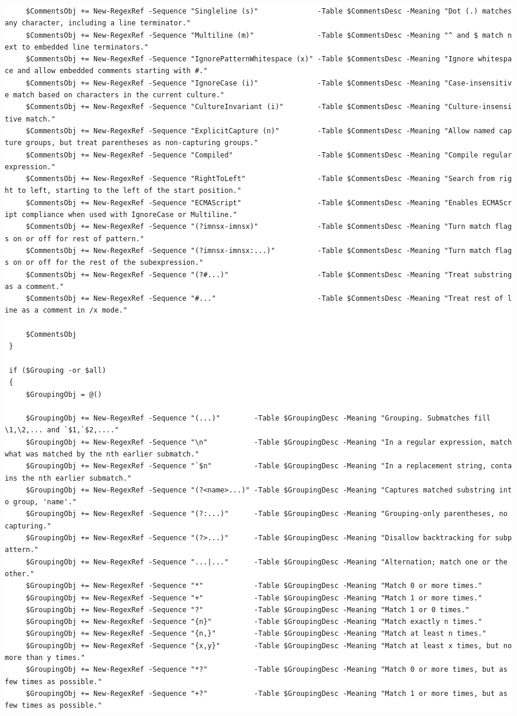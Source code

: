          $CommentsObj += New-RegexRef -Sequence "Singleline (s)"              -Table $CommentsDesc -Meaning "Dot (.) matches any character, including a line terminator."
         $CommentsObj += New-RegexRef -Sequence "Multiline (m)"               -Table $CommentsDesc -Meaning "^ and $ match next to embedded line terminators."
         $CommentsObj += New-RegexRef -Sequence "IgnorePatternWhitespace (x)" -Table $CommentsDesc -Meaning "Ignore whitespace and allow embedded comments starting with #."
         $CommentsObj += New-RegexRef -Sequence "IgnoreCase (i)"              -Table $CommentsDesc -Meaning "Case-insensitive match based on characters in the current culture."
         $CommentsObj += New-RegexRef -Sequence "CultureInvariant (i)"        -Table $CommentsDesc -Meaning "Culture-insensitive match."
         $CommentsObj += New-RegexRef -Sequence "ExplicitCapture (n)"         -Table $CommentsDesc -Meaning "Allow named capture groups, but treat parentheses as non-capturing groups."
         $CommentsObj += New-RegexRef -Sequence "Compiled"                    -Table $CommentsDesc -Meaning "Compile regular expression."
         $CommentsObj += New-RegexRef -Sequence "RightToLeft"                 -Table $CommentsDesc -Meaning "Search from right to left, starting to the left of the start position."
         $CommentsObj += New-RegexRef -Sequence "ECMAScript"                  -Table $CommentsDesc -Meaning "Enables ECMAScript compliance when used with IgnoreCase or Multiline."
         $CommentsObj += New-RegexRef -Sequence "(?imnsx-imnsx)"              -Table $CommentsDesc -Meaning "Turn match flags on or off for rest of pattern."
         $CommentsObj += New-RegexRef -Sequence "(?imnsx-imnsx:...)"          -Table $CommentsDesc -Meaning "Turn match flags on or off for the rest of the subexpression."
         $CommentsObj += New-RegexRef -Sequence "(?#...)"                     -Table $CommentsDesc -Meaning "Treat substring as a comment."
         $CommentsObj += New-RegexRef -Sequence "#..."                        -Table $CommentsDesc -Meaning "Treat rest of line as a comment in /x mode."
 
         $CommentsObj
     }
 
     if ($Grouping -or $all)
     {
         $GroupingObj = @()
 
         $GroupingObj += New-RegexRef -Sequence "(...)"        -Table $GroupingDesc -Meaning "Grouping. Submatches fill \1,\2,... and `$1,`$2,...."
         $GroupingObj += New-RegexRef -Sequence "\n"           -Table $GroupingDesc -Meaning "In a regular expression, match what was matched by the nth earlier submatch."
         $GroupingObj += New-RegexRef -Sequence "`$n"          -Table $GroupingDesc -Meaning "In a replacement string, contains the nth earlier submatch."
         $GroupingObj += New-RegexRef -Sequence "(?<name>...)" -Table $GroupingDesc -Meaning "Captures matched substring into group, 'name'."
         $GroupingObj += New-RegexRef -Sequence "(?:...)"      -Table $GroupingDesc -Meaning "Grouping-only parentheses, no capturing."
         $GroupingObj += New-RegexRef -Sequence "(?>...)"      -Table $GroupingDesc -Meaning "Disallow backtracking for subpattern."
         $GroupingObj += New-RegexRef -Sequence "...|..."      -Table $GroupingDesc -Meaning "Alternation; match one or the other."
         $GroupingObj += New-RegexRef -Sequence "*"            -Table $GroupingDesc -Meaning "Match 0 or more times."
         $GroupingObj += New-RegexRef -Sequence "+"            -Table $GroupingDesc -Meaning "Match 1 or more times."
         $GroupingObj += New-RegexRef -Sequence "?"            -Table $GroupingDesc -Meaning "Match 1 or 0 times."
         $GroupingObj += New-RegexRef -Sequence "{n}"          -Table $GroupingDesc -Meaning "Match exactly n times."
         $GroupingObj += New-RegexRef -Sequence "{n,}"         -Table $GroupingDesc -Meaning "Match at least n times."
         $GroupingObj += New-RegexRef -Sequence "{x,y}"        -Table $GroupingDesc -Meaning "Match at least x times, but no more than y times."
         $GroupingObj += New-RegexRef -Sequence "*?"           -Table $GroupingDesc -Meaning "Match 0 or more times, but as few times as possible."
         $GroupingObj += New-RegexRef -Sequence "+?"           -Table $GroupingDesc -Meaning "Match 1 or more times, but as few times as possible."